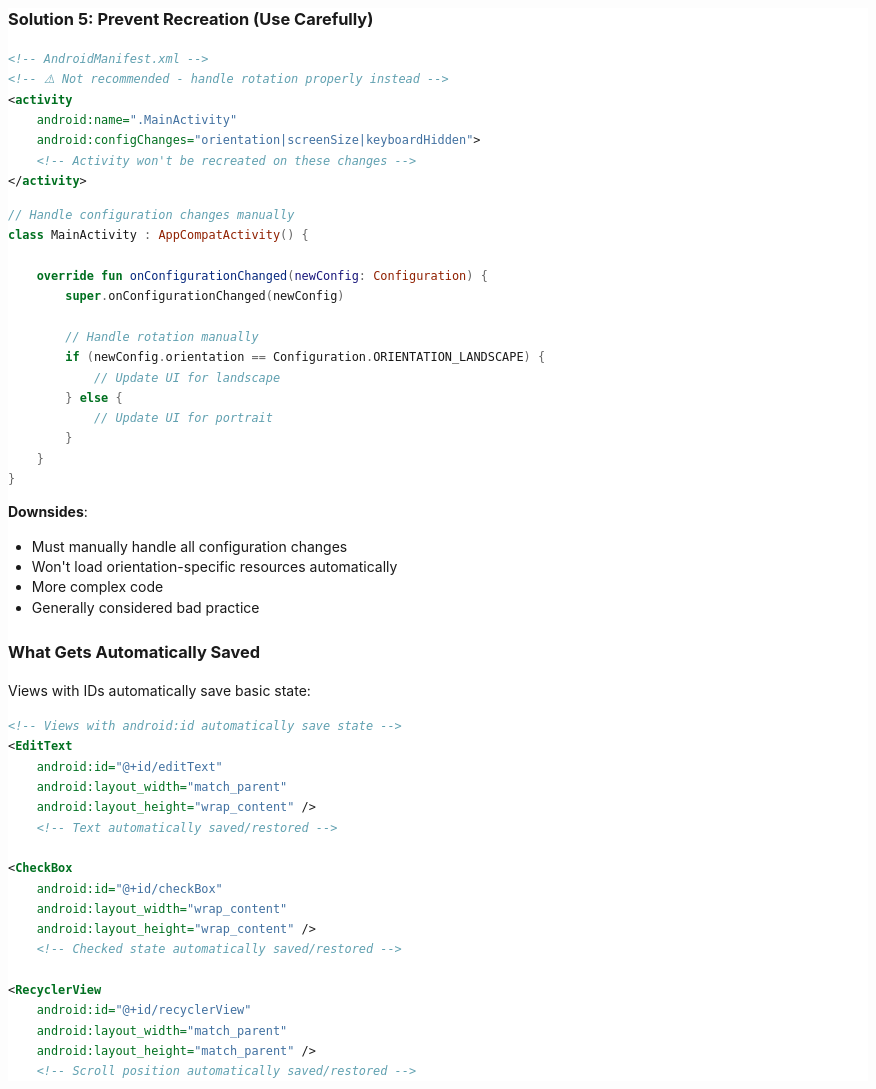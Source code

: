 ```kotlin
```

### Solution 5: Prevent Recreation (Use Carefully)

```xml
<!-- AndroidManifest.xml -->
<!-- ⚠️ Not recommended - handle rotation properly instead -->
<activity
    android:name=".MainActivity"
    android:configChanges="orientation|screenSize|keyboardHidden">
    <!-- Activity won't be recreated on these changes -->
</activity>
```

```kotlin
// Handle configuration changes manually
class MainActivity : AppCompatActivity() {

    override fun onConfigurationChanged(newConfig: Configuration) {
        super.onConfigurationChanged(newConfig)

        // Handle rotation manually
        if (newConfig.orientation == Configuration.ORIENTATION_LANDSCAPE) {
            // Update UI for landscape
        } else {
            // Update UI for portrait
        }
    }
}
```

**Downsides**:
- Must manually handle all configuration changes
- Won't load orientation-specific resources automatically
- More complex code
- Generally considered bad practice

### What Gets Automatically Saved

Views with IDs automatically save basic state:

```xml
<!-- Views with android:id automatically save state -->
<EditText
    android:id="@+id/editText"
    android:layout_width="match_parent"
    android:layout_height="wrap_content" />
    <!-- Text automatically saved/restored -->

<CheckBox
    android:id="@+id/checkBox"
    android:layout_width="wrap_content"
    android:layout_height="wrap_content" />
    <!-- Checked state automatically saved/restored -->

<RecyclerView
    android:id="@+id/recyclerView"
    android:layout_width="match_parent"
    android:layout_height="match_parent" />
    <!-- Scroll position automatically saved/restored -->
```
